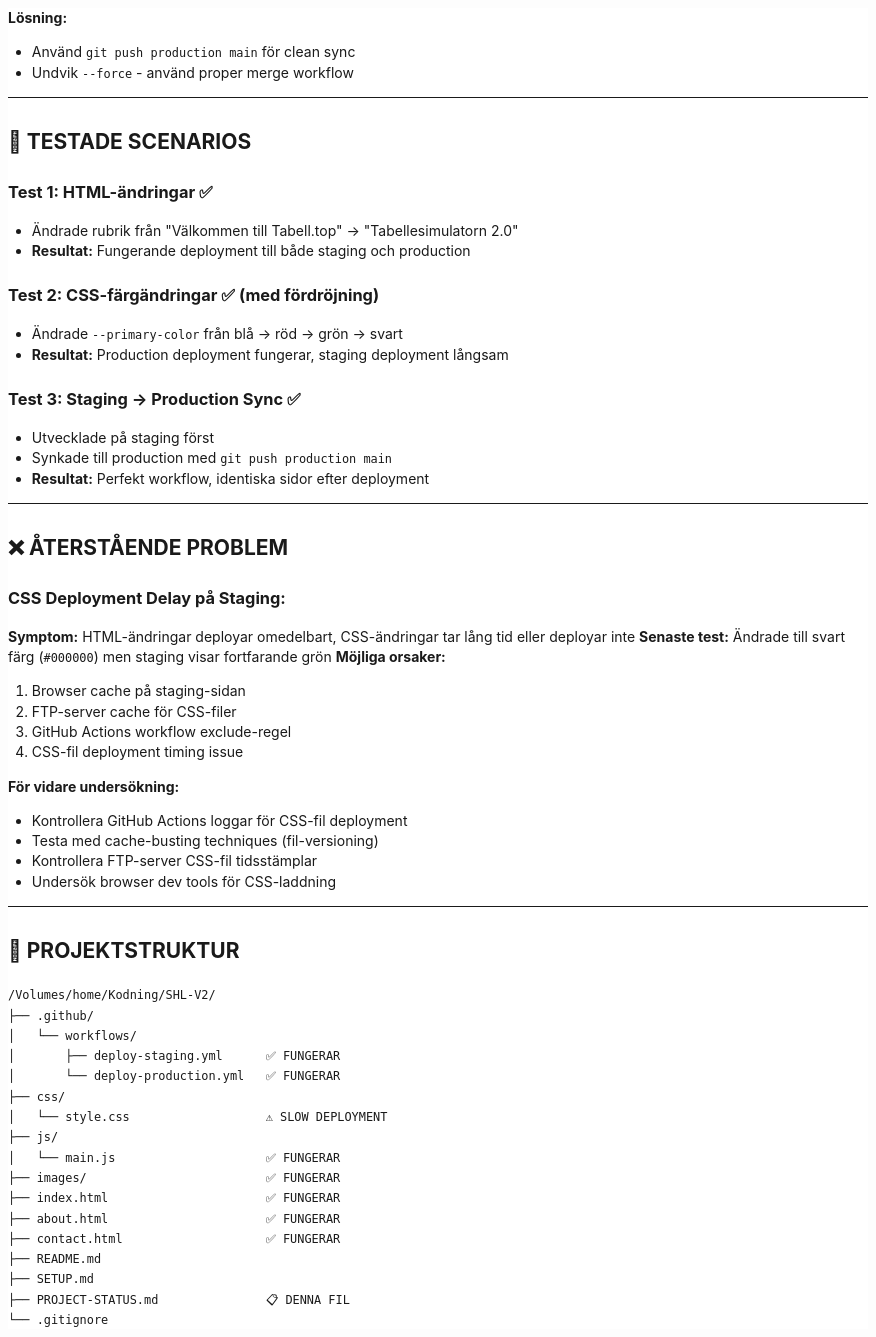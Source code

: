 **Lösning:**
- Använd `git push production main` för clean sync
- Undvik `--force` - använd proper merge workflow

---

## 🎯 TESTADE SCENARIOS

### **Test 1: HTML-ändringar** ✅
- Ändrade rubrik från "Välkommen till Tabell.top" → "Tabellesimulatorn 2.0"
- **Resultat:** Fungerande deployment till både staging och production

### **Test 2: CSS-färgändringar** ✅ (med fördröjning)
- Ändrade `--primary-color` från blå → röd → grön → svart
- **Resultat:** Production deployment fungerar, staging deployment långsam

### **Test 3: Staging → Production Sync** ✅
- Utvecklade på staging först
- Synkade till production med `git push production main`
- **Resultat:** Perfekt workflow, identiska sidor efter deployment

---

## ❌ ÅTERSTÅENDE PROBLEM

### **CSS Deployment Delay på Staging:**
**Symptom:** HTML-ändringar deployar omedelbart, CSS-ändringar tar lång tid eller deployar inte
**Senaste test:** Ändrade till svart färg (`#000000`) men staging visar fortfarande grön
**Möjliga orsaker:**
1. Browser cache på staging-sidan
2. FTP-server cache för CSS-filer
3. GitHub Actions workflow exclude-regel
4. CSS-fil deployment timing issue

**För vidare undersökning:**
- Kontrollera GitHub Actions loggar för CSS-fil deployment
- Testa med cache-busting techniques (fil-versioning)
- Kontrollera FTP-server CSS-fil tidsstämplar
- Undersök browser dev tools för CSS-laddning

---

## 📂 PROJEKTSTRUKTUR

```
/Volumes/home/Kodning/SHL-V2/
├── .github/
│   └── workflows/
│       ├── deploy-staging.yml      ✅ FUNGERAR
│       └── deploy-production.yml   ✅ FUNGERAR
├── css/
│   └── style.css                   ⚠️ SLOW DEPLOYMENT
├── js/
│   └── main.js                     ✅ FUNGERAR
├── images/                         ✅ FUNGERAR
├── index.html                      ✅ FUNGERAR
├── about.html                      ✅ FUNGERAR  
├── contact.html                    ✅ FUNGERAR
├── README.md
├── SETUP.md
├── PROJECT-STATUS.md               📋 DENNA FIL
└── .gitignore
```